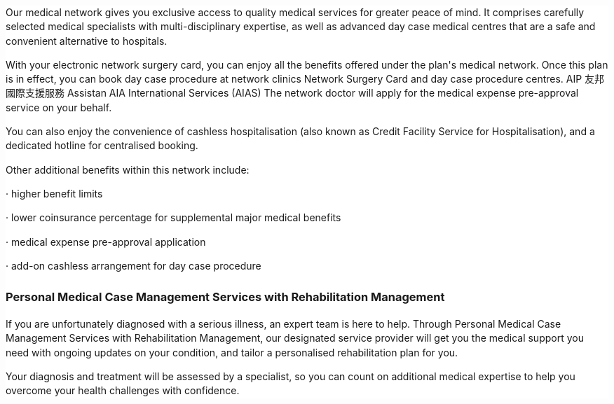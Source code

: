 Our medical network gives you exclusive access to quality
medical services for greater peace of mind. It comprises
carefully selected medical specialists with multi-disciplinary
expertise, as well as advanced day case medical centres that
are a safe and convenient alternative to hospitals.

With your electronic network surgery card, you can enjoy all
the benefits offered under the plan's medical network. Once
this plan is in effect, you can book day
case procedure at network clinics
Network Surgery Card
and day case procedure centres.
AIP
友邦國際支援服務
Assistan
AIA International
Services (AIAS)
The network doctor will apply for
the medical expense pre-approval
service on your behalf.


<figure>
</figure>


You can also enjoy the convenience of cashless hospitalisation
(also known as Credit Facility Service for Hospitalisation),
and a dedicated hotline for centralised booking.

Other additional benefits within this network include:

· higher benefit limits

· lower coinsurance percentage for supplemental major
medical benefits

· medical expense pre-approval application

· add-on cashless arrangement for day case procedure


<figure>
</figure>


### Personal Medical Case Management Services with Rehabilitation Management

If you are unfortunately diagnosed with a serious illness, an
expert team is here to help. Through Personal Medical Case
Management Services with Rehabilitation Management, our
designated service provider will get you the medical support
you need with ongoing updates on your condition, and tailor
a personalised rehabilitation plan for you.

Your diagnosis and treatment will be assessed by a specialist,
so you can count on additional medical expertise to help
you overcome your health challenges with
confidence.
